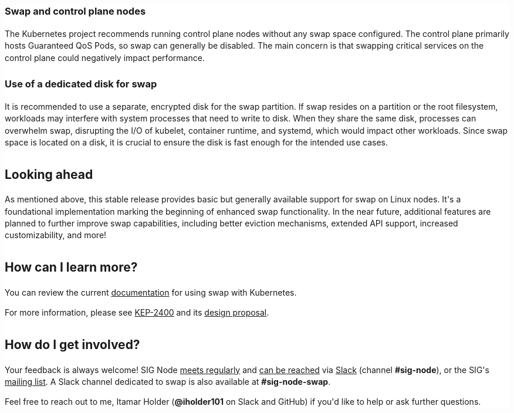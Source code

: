 ### Swap and control plane nodes

The Kubernetes project recommends running control plane nodes without any swap space configured.
The control plane primarily hosts Guaranteed QoS Pods, so swap can generally be disabled.
The main concern is that swapping critical services on the control plane could negatively impact performance.

### Use of a dedicated disk for swap

It is recommended to use a separate, encrypted disk for the swap partition.
If swap resides on a partition or the root filesystem, workloads may interfere
with system processes that need to write to disk.
When they share the same disk, processes can overwhelm swap,
disrupting the I/O of kubelet, container runtime, and systemd, which would impact other workloads.
Since swap space is located on a disk, it is crucial to ensure the disk is fast enough for the intended use cases.

## Looking ahead

As mentioned above, this stable release provides basic but generally available support
for swap on Linux nodes.
It's a foundational implementation marking the beginning of enhanced swap functionality.
In the near future, additional features are planned to further improve swap capabilities,
including better eviction mechanisms, extended API support, increased customizability, and more!

## How can I learn more?

You can review the current [documentation](/docs/concepts/architecture/nodes/#swap-memory)
for using swap with Kubernetes.

For more information, please see [KEP-2400](https://github.com/kubernetes/enhancements/issues/4128) and its
[design proposal](https://github.com/kubernetes/enhancements/blob/master/keps/sig-node/2400-node-swap/README.md).

## How do I get involved?

Your feedback is always welcome! SIG Node [meets regularly](https://github.com/kubernetes/community/tree/master/sig-node#meetings)
and [can be reached](https://github.com/kubernetes/community/tree/master/sig-node#contact)
via [Slack](https://slack.k8s.io/) (channel **#sig-node**), or the SIG's
[mailing list](https://groups.google.com/forum/#!forum/kubernetes-sig-node). A Slack
channel dedicated to swap is also available at **#sig-node-swap**.

Feel free to reach out to me, Itamar Holder (**@iholder101** on Slack and GitHub)
if you'd like to help or ask further questions.

